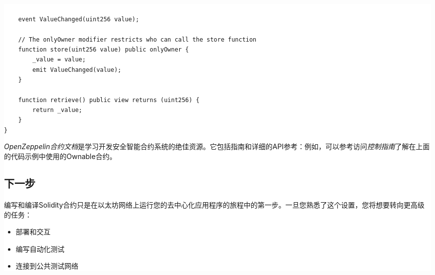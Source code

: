 ```

    event ValueChanged(uint256 value);

    // The onlyOwner modifier restricts who can call the store function
    function store(uint256 value) public onlyOwner {
        _value = value;
        emit ValueChanged(value);
    }

    function retrieve() public view returns (uint256) {
        return _value;
    }
}
```
*OpenZeppelin合约文档*是学习开发安全智能合约系统的绝佳资源。它包括指南和详细的API参考：例如，可以参考访问*控制指南*了解在上面的代码示例中使用的Ownable合约。

## 下一步
编写和编译Solidity合约只是在以太坊网络上运行您的去中心化应用程序的旅程中的第一步。一旦您熟悉了这个设置，您将想要转向更高级的任务：

* 部署和交互

* 编写自动化测试

* 连接到公共测试网络